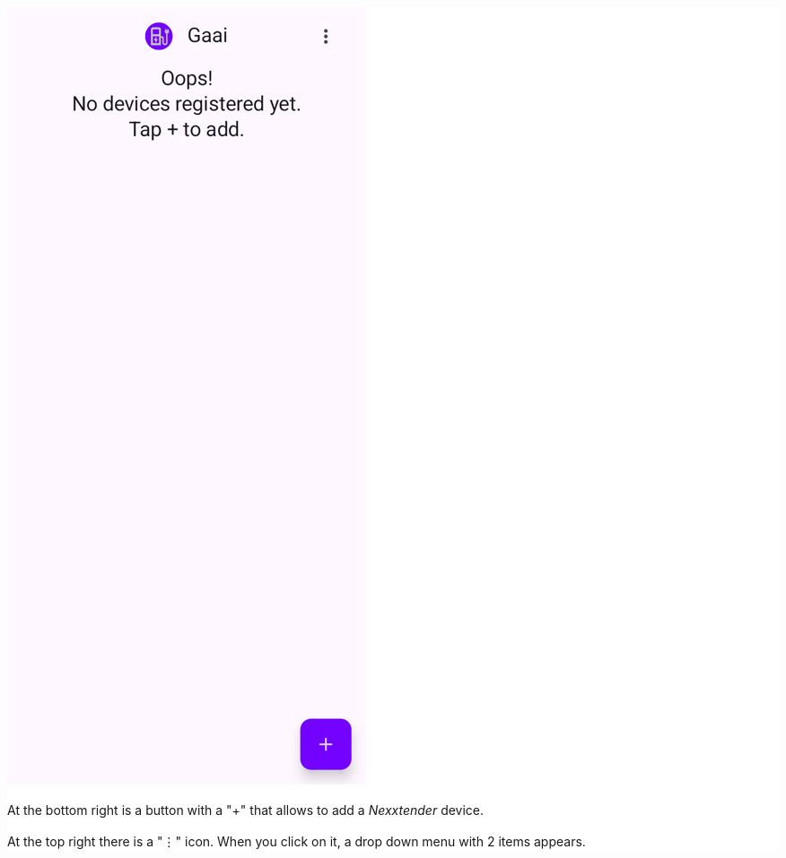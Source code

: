 ![Empty DB](docs/images/EmptyDB.png)

At the bottom right is a button with a "+" that allows to add a *Nexxtender* device.

At the top right there is a  "&#8942;" icon.
When you click on it, a drop down menu with 2 items appears.
